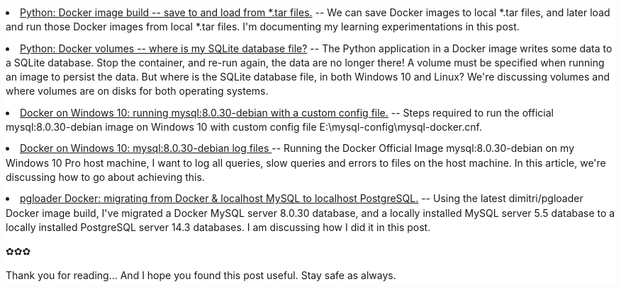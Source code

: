 <li style="margin-top:10px;">
<a href="https://behainguyen.wordpress.com/2022/07/27/python-docker-image-build-save-to-and-load-from-tar-files/"
title="Python: Docker image build -- save to and load from *.tar files."
target="_blank">Python: Docker image build -- save to and load from *.tar files.</a> -- 
We can save Docker images to local *.tar files, and later load and run those Docker images from local *.tar files. I'm documenting my learning experimentations in this post.
</li>

<li style="margin-top:10px;">
<a href="https://behainguyen.wordpress.com/2022/07/29/python-docker-volumes-where-is-my-sqlite-database-file/"
title="Python: Docker volumes -- where is my SQLite database file?"
target="_blank">Python: Docker volumes -- where is my SQLite database file?</a> -- 
The Python application in a Docker image writes some data to a SQLite database. Stop the container, and re-run again, the data are no longer there! A volume must be specified when running an image to persist the data. But where is the SQLite database file, in both Windows 10 and Linux? We're discussing volumes and where volumes are on disks for both operating systems.
</li>

<li style="margin-top:10px;">
<a href="https://behainguyen.wordpress.com/2022/08/09/docker-on-windows-10-running-mysql8-0-30-debian-with-a-custom-config-file/"
title="Docker on Windows 10: running mysql:8.0.30-debian with a custom config file."
target="_blank">Docker on Windows 10: running mysql:8.0.30-debian with a custom config file.</a> -- 
Steps required to run the official mysql:8.0.30-debian image on Windows 10 with custom config file E:\mysql-config\mysql-docker.cnf.
</li>

<li style="margin-top:10px;">
<a href="https://behainguyen.wordpress.com/2022/10/21/docker-on-windows-10-mysql8-0-30-debian-log-files/"
title="Docker on Windows 10: mysql:8.0.30-debian log files"
target="_blank">Docker on Windows 10: mysql:8.0.30-debian log files </a> -- 
Running the Docker Official Image mysql:8.0.30-debian on my Windows 10 Pro host machine, I want to log all queries, slow queries and errors to files on the host machine. In this article, we're discussing how to go about achieving this.
</li>

<li style="margin-top:10px;">
<a href="https://behainguyen.wordpress.com/2022/11/13/pgloader-docker-migrating-from-docker-localhost-mysql-to-localhost-postgresql/"
title="pgloader Docker: migrating from Docker & localhost MySQL to localhost PostgreSQL."
target="_blank">pgloader Docker: migrating from Docker & localhost MySQL to localhost PostgreSQL.</a> -- 
Using the latest dimitri/pgloader Docker image build, I've migrated a Docker MySQL server 8.0.30 database, and a locally installed MySQL server 5.5 database to a locally installed PostgreSQL server 14.3 databases. I am discussing how I did it in this post.
</li>
</ol>

✿✿✿

Thank you for reading... And I hope you found this post useful. Stay safe as always.

